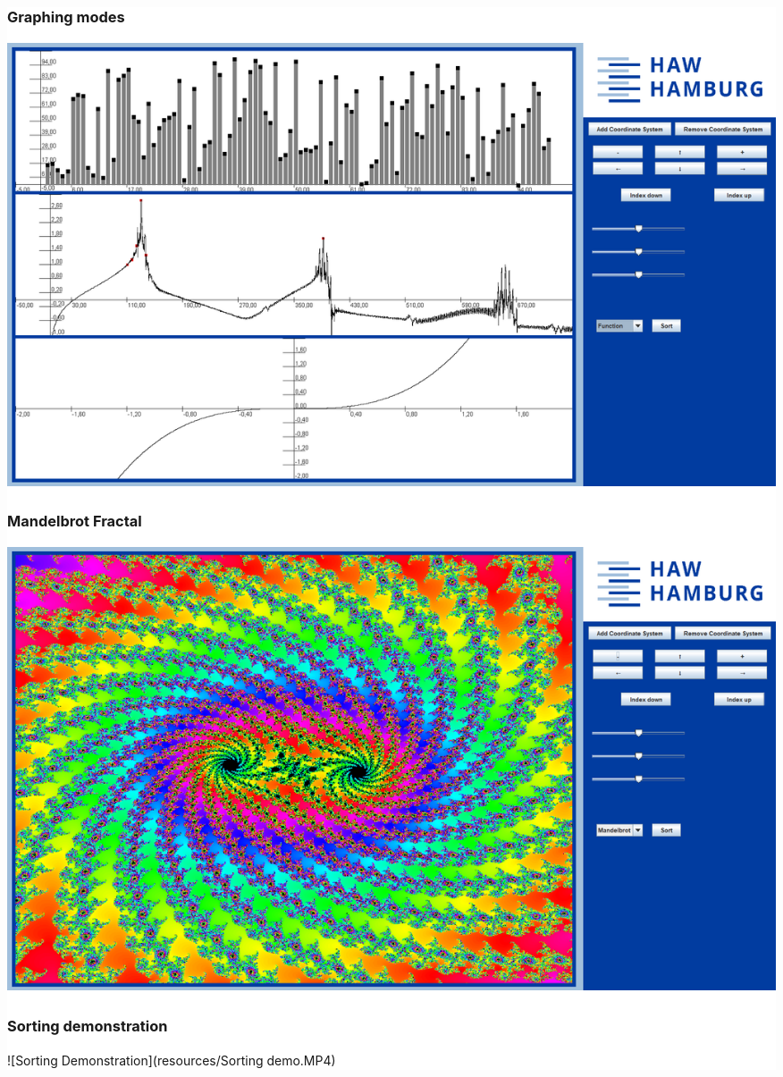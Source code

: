### Graphing modes 
![Graphing Modes](resources/Screenshot-modes.png)
### Mandelbrot Fractal
![Mandelbrot Fractal](resources/Screenshot-Mandelbrot.png)
### Sorting demonstration
![Sorting Demonstration](resources/Sorting demo.MP4)
